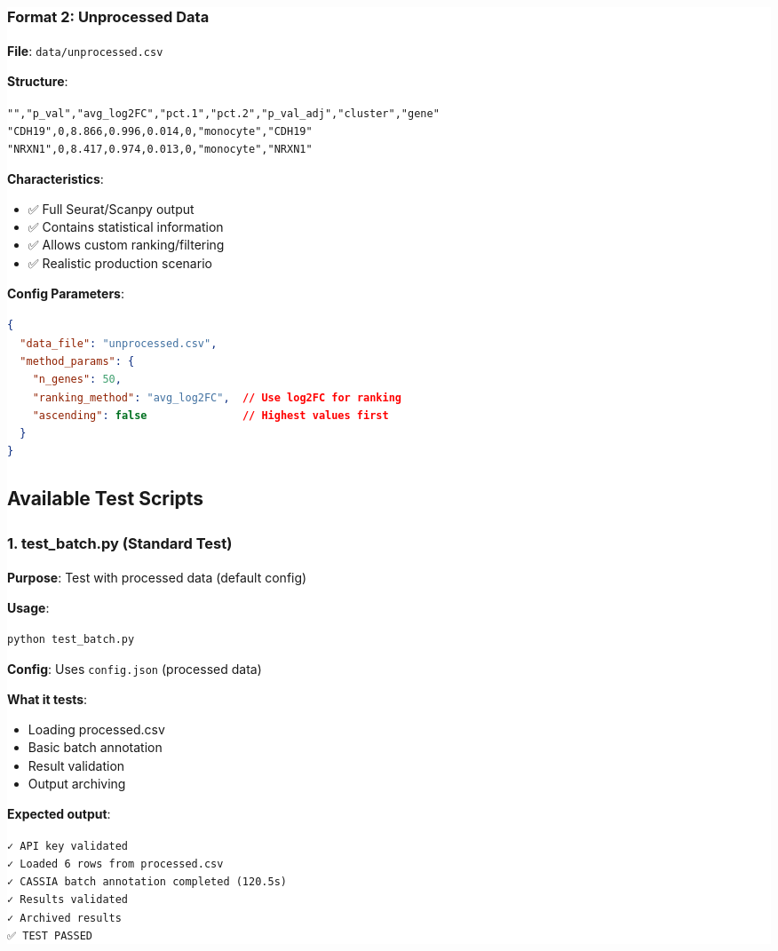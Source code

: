 ### Format 2: Unprocessed Data

**File**: `data/unprocessed.csv`

**Structure**:
```csv
"","p_val","avg_log2FC","pct.1","pct.2","p_val_adj","cluster","gene"
"CDH19",0,8.866,0.996,0.014,0,"monocyte","CDH19"
"NRXN1",0,8.417,0.974,0.013,0,"monocyte","NRXN1"
```

**Characteristics**:
- ✅ Full Seurat/Scanpy output
- ✅ Contains statistical information
- ✅ Allows custom ranking/filtering
- ✅ Realistic production scenario

**Config Parameters**:
```json
{
  "data_file": "unprocessed.csv",
  "method_params": {
    "n_genes": 50,
    "ranking_method": "avg_log2FC",  // Use log2FC for ranking
    "ascending": false               // Highest values first
  }
}
```

## Available Test Scripts

### 1. test_batch.py (Standard Test)

**Purpose**: Test with processed data (default config)

**Usage**:
```bash
python test_batch.py
```

**Config**: Uses `config.json` (processed data)

**What it tests**:
- Loading processed.csv
- Basic batch annotation
- Result validation
- Output archiving

**Expected output**:
```
✓ API key validated
✓ Loaded 6 rows from processed.csv
✓ CASSIA batch annotation completed (120.5s)
✓ Results validated
✓ Archived results
✅ TEST PASSED
```
